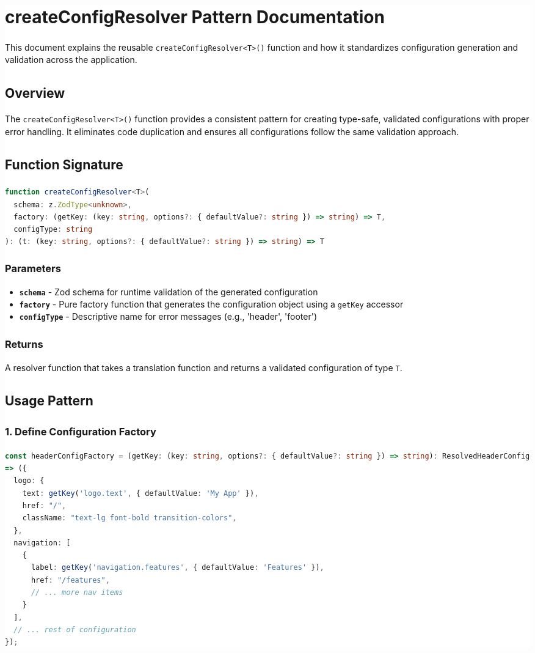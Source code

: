 # createConfigResolver Pattern Documentation

This document explains the reusable `createConfigResolver<T>()` function and how it standardizes configuration generation and validation across the application.

## Overview

The `createConfigResolver<T>()` function provides a consistent pattern for creating type-safe, validated configurations with proper error handling. It eliminates code duplication and ensures all configurations follow the same validation approach.

## Function Signature

```typescript
function createConfigResolver<T>(
  schema: z.ZodType<unknown>,
  factory: (getKey: (key: string, options?: { defaultValue?: string }) => string) => T,
  configType: string
): (t: (key: string, options?: { defaultValue?: string }) => string) => T
```

### Parameters

- **`schema`** - Zod schema for runtime validation of the generated configuration
- **`factory`** - Pure factory function that generates the configuration object using a `getKey` accessor
- **`configType`** - Descriptive name for error messages (e.g., 'header', 'footer')

### Returns

A resolver function that takes a translation function and returns a validated configuration of type `T`.

## Usage Pattern

### 1. Define Configuration Factory

```typescript
const headerConfigFactory = (getKey: (key: string, options?: { defaultValue?: string }) => string): ResolvedHeaderConfig => ({
  logo: {
    text: getKey('logo.text', { defaultValue: 'My App' }),
    href: "/",
    className: "text-lg font-bold transition-colors",
  },
  navigation: [
    {
      label: getKey('navigation.features', { defaultValue: 'Features' }),
      href: "/features",
      // ... more nav items
    }
  ],
  // ... rest of configuration
});
```
